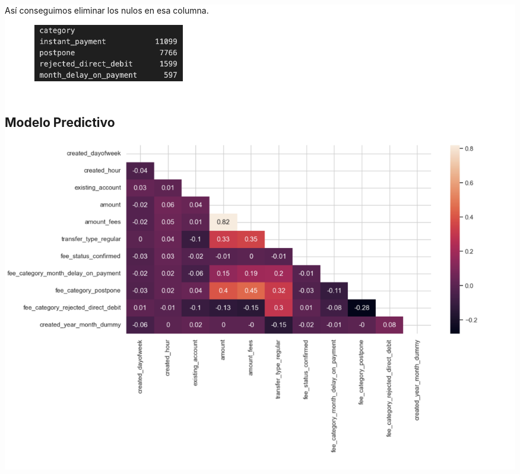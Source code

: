 Así conseguimos eliminar los nulos en esa columna.

<img src="./figures/p3/p3_preprocessing_fees_category.png" alt="fees.category value_counts() after preprocessing" width="250" style="margin-left:50px"/>
<br/><br/>

## Modelo Predictivo

<img src="./figures/p3/p3_regresion_correlacion_pearson.png" alt="Correlacion pearson" width="800"/>
<br/><br/>
